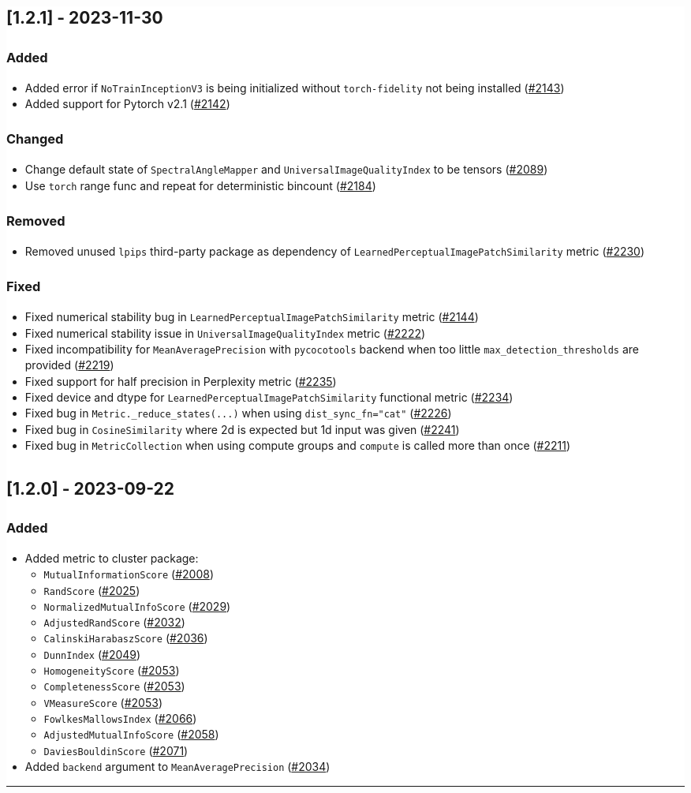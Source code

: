 
## [1.2.1] - 2023-11-30

### Added

- Added error if `NoTrainInceptionV3` is being initialized without `torch-fidelity` not being installed ([#2143](https://github.com/Lightning-AI/torchmetrics/pull/2143))
- Added support for Pytorch v2.1 ([#2142](https://github.com/Lightning-AI/torchmetrics/pull/2142))

### Changed

- Change default state of `SpectralAngleMapper` and `UniversalImageQualityIndex` to be tensors ([#2089](https://github.com/Lightning-AI/torchmetrics/pull/2089))
- Use `torch` range func and repeat for deterministic bincount ([#2184](https://github.com/Lightning-AI/torchmetrics/pull/2184))

### Removed

- Removed unused `lpips` third-party package as dependency of `LearnedPerceptualImagePatchSimilarity` metric ([#2230](https://github.com/Lightning-AI/torchmetrics/pull/2230))

### Fixed

- Fixed numerical stability bug in `LearnedPerceptualImagePatchSimilarity` metric ([#2144](https://github.com/Lightning-AI/torchmetrics/pull/2144))
- Fixed numerical stability issue in `UniversalImageQualityIndex` metric ([#2222](https://github.com/Lightning-AI/torchmetrics/pull/2222))
- Fixed incompatibility for `MeanAveragePrecision` with `pycocotools` backend when too little `max_detection_thresholds` are provided ([#2219](https://github.com/Lightning-AI/torchmetrics/pull/2219))
- Fixed support for half precision in Perplexity metric ([#2235](https://github.com/Lightning-AI/torchmetrics/pull/2235))
- Fixed device and dtype for `LearnedPerceptualImagePatchSimilarity` functional metric ([#2234](https://github.com/Lightning-AI/torchmetrics/pull/2234))
- Fixed bug in `Metric._reduce_states(...)` when using `dist_sync_fn="cat"` ([#2226](https://github.com/Lightning-AI/torchmetrics/pull/2226))
- Fixed bug in `CosineSimilarity` where 2d is expected but 1d input was given ([#2241](https://github.com/Lightning-AI/torchmetrics/pull/2241))
- Fixed bug in `MetricCollection` when using compute groups and `compute` is called more than once ([#2211](https://github.com/Lightning-AI/torchmetrics/pull/2211))


## [1.2.0] - 2023-09-22

### Added

- Added metric to cluster package:
    - `MutualInformationScore` ([#2008](https://github.com/Lightning-AI/torchmetrics/pull/2008))
    - `RandScore` ([#2025](https://github.com/Lightning-AI/torchmetrics/pull/2025))
    - `NormalizedMutualInfoScore` ([#2029](https://github.com/Lightning-AI/torchmetrics/pull/2029))
    - `AdjustedRandScore` ([#2032](https://github.com/Lightning-AI/torchmetrics/pull/2032))
    - `CalinskiHarabaszScore` ([#2036](https://github.com/Lightning-AI/torchmetrics/pull/2036))
    - `DunnIndex` ([#2049](https://github.com/Lightning-AI/torchmetrics/pull/2049))
    - `HomogeneityScore` ([#2053](https://github.com/Lightning-AI/torchmetrics/pull/2053))
    - `CompletenessScore` ([#2053](https://github.com/Lightning-AI/torchmetrics/pull/2053))
    - `VMeasureScore` ([#2053](https://github.com/Lightning-AI/torchmetrics/pull/2053))
    - `FowlkesMallowsIndex` ([#2066](https://github.com/Lightning-AI/torchmetrics/pull/2066))
    - `AdjustedMutualInfoScore` ([#2058](https://github.com/Lightning-AI/torchmetrics/pull/2058))
    - `DaviesBouldinScore` ([#2071](https://github.com/Lightning-AI/torchmetrics/pull/2071))
- Added `backend` argument to `MeanAveragePrecision` ([#2034](https://github.com/Lightning-AI/torchmetrics/pull/2034))

---